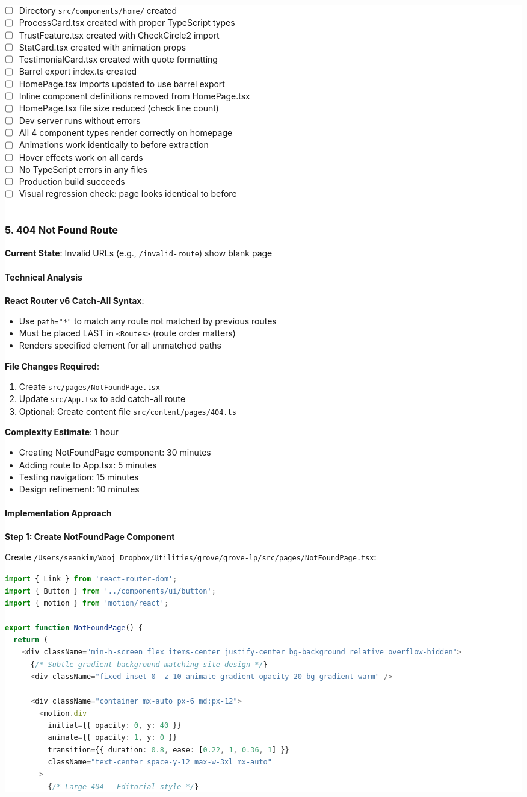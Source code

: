 - [ ] Directory `src/components/home/` created
- [ ] ProcessCard.tsx created with proper TypeScript types
- [ ] TrustFeature.tsx created with CheckCircle2 import
- [ ] StatCard.tsx created with animation props
- [ ] TestimonialCard.tsx created with quote formatting
- [ ] Barrel export index.ts created
- [ ] HomePage.tsx imports updated to use barrel export
- [ ] Inline component definitions removed from HomePage.tsx
- [ ] HomePage.tsx file size reduced (check line count)
- [ ] Dev server runs without errors
- [ ] All 4 component types render correctly on homepage
- [ ] Animations work identically to before extraction
- [ ] Hover effects work on all cards
- [ ] No TypeScript errors in any files
- [ ] Production build succeeds
- [ ] Visual regression check: page looks identical to before

---

### 5. 404 Not Found Route

**Current State**: Invalid URLs (e.g., `/invalid-route`) show blank page

#### Technical Analysis

**React Router v6 Catch-All Syntax**:
- Use `path="*"` to match any route not matched by previous routes
- Must be placed LAST in `<Routes>` (route order matters)
- Renders specified element for all unmatched paths

**File Changes Required**:
1. Create `src/pages/NotFoundPage.tsx`
2. Update `src/App.tsx` to add catch-all route
3. Optional: Create content file `src/content/pages/404.ts`

**Complexity Estimate**: 1 hour
- Creating NotFoundPage component: 30 minutes
- Adding route to App.tsx: 5 minutes
- Testing navigation: 15 minutes
- Design refinement: 10 minutes

#### Implementation Approach

**Step 1: Create NotFoundPage Component**

Create `/Users/seankim/Wooj Dropbox/Utilities/grove/grove-lp/src/pages/NotFoundPage.tsx`:

```typescript
import { Link } from 'react-router-dom';
import { Button } from '../components/ui/button';
import { motion } from 'motion/react';

export function NotFoundPage() {
  return (
    <div className="min-h-screen flex items-center justify-center bg-background relative overflow-hidden">
      {/* Subtle gradient background matching site design */}
      <div className="fixed inset-0 -z-10 animate-gradient opacity-20 bg-gradient-warm" />

      <div className="container mx-auto px-6 md:px-12">
        <motion.div
          initial={{ opacity: 0, y: 40 }}
          animate={{ opacity: 1, y: 0 }}
          transition={{ duration: 0.8, ease: [0.22, 1, 0.36, 1] }}
          className="text-center space-y-12 max-w-3xl mx-auto"
        >
          {/* Large 404 - Editorial style */}
```